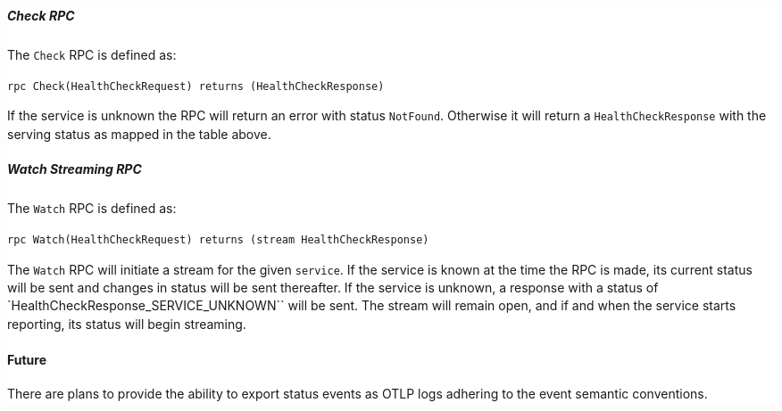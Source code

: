 ##### Check RPC

The `Check` RPC is defined as:

```protobuf
rpc Check(HealthCheckRequest) returns (HealthCheckResponse)
```

If the service is unknown the RPC will return an error with status `NotFound`. Otherwise it will
return a `HealthCheckResponse` with the serving status as mapped in the table above.

##### Watch Streaming RPC

The `Watch` RPC is defined as:

```protobuf
rpc Watch(HealthCheckRequest) returns (stream HealthCheckResponse)
```

The `Watch` RPC will initiate a stream for the given `service`. If the service is known at the time
the RPC is made, its current status will be sent and changes in status will be sent thereafter. If
the service is unknown, a response with a status of `HealthCheckResponse_SERVICE_UNKNOWN`` will be
sent. The stream will remain open, and if and when the service starts reporting, its status will
begin streaming.

#### Future

There are plans to provide the ability to export status events as OTLP logs adhering to the event
semantic conventions.

[grpc_health_v1 service]: https://github.com/grpc/grpc-proto/blob/master/grpc/health/v1/health.proto

[development]: https://github.com/open-telemetry/opentelemetry-collector#development
[core]: https://github.com/open-telemetry/opentelemetry-collector-releases/tree/main/distributions/otelcol
[contrib]: https://github.com/open-telemetry/opentelemetry-collector-releases/tree/main/distributions/otelcol-contrib